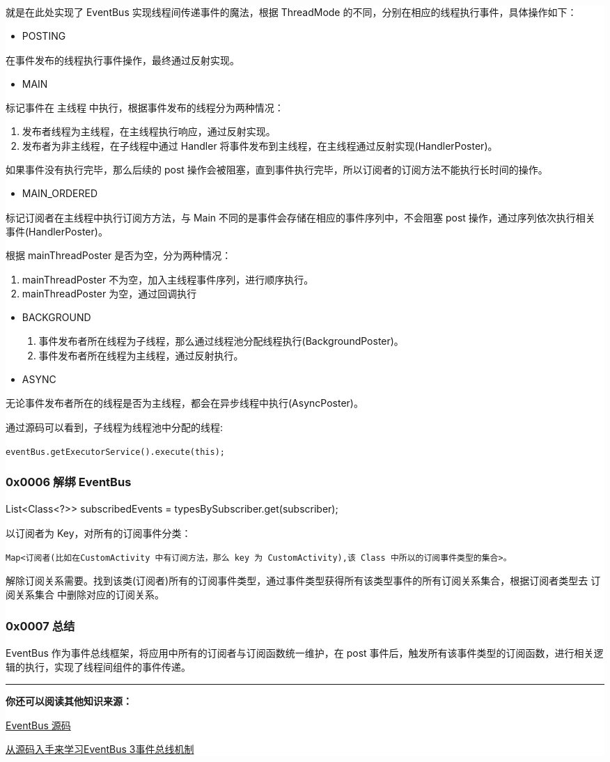 就是在此处实现了 EventBus 实现线程间传递事件的魔法，根据 ThreadMode 的不同，分别在相应的线程执行事件，具体操作如下：


* POSTING

在事件发布的线程执行事件操作，最终通过反射实现。

* MAIN

标记事件在 主线程 中执行，根据事件发布的线程分为两种情况：

  1. 发布者线程为主线程，在主线程执行响应，通过反射实现。
  2. 发布者为非主线程，在子线程中通过 Handler 将事件发布到主线程，在主线程通过反射实现(HandlerPoster)。

如果事件没有执行完毕，那么后续的 post 操作会被阻塞，直到事件执行完毕，所以订阅者的订阅方法不能执行长时间的操作。

* MAIN_ORDERED

标记订阅者在主线程中执行订阅方方法，与 Main 不同的是事件会存储在相应的事件序列中，不会阻塞 post 操作，通过序列依次执行相关事件(HandlerPoster)。

根据 mainThreadPoster 是否为空，分为两种情况：
  1. mainThreadPoster 不为空，加入主线程事件序列，进行顺序执行。
  2. mainThreadPoster 为空，通过回调执行


* BACKGROUND

  1. 事件发布者所在线程为子线程，那么通过线程池分配线程执行(BackgroundPoster)。
  2. 事件发布者所在线程为主线程，通过反射执行。

* ASYNC

无论事件发布者所在的线程是否为主线程，都会在异步线程中执行(AsyncPoster)。


通过源码可以看到，子线程为线程池中分配的线程:

```
eventBus.getExecutorService().execute(this);
```


### 0x0006 解绑 EventBus

List<Class<?>> subscribedEvents = typesBySubscriber.get(subscriber);

以订阅者为 Key，对所有的订阅事件分类：

    Map<订阅者(比如在CustomActivity 中有订阅方法，那么 key 为 CustomActivity),该 Class 中所以的订阅事件类型的集合>。

解除订阅关系需要。找到该类(订阅者)所有的订阅事件类型，通过事件类型获得所有该类型事件的所有订阅关系集合，根据订阅者类型去 订阅关系集合 中删除对应的订阅关系。


### 0x0007 总结

EventBus 作为事件总线框架，将应用中所有的订阅者与订阅函数统一维护，在 post 事件后，触发所有该事件类型的订阅函数，进行相关逻辑的执行，实现了线程间组件的事件传递。

----

**你还可以阅读其他知识来源：**


[EventBus 源码](https://github.com/greenrobot/EventBus)

[从源码入手来学习EventBus 3事件总线机制](https://mp.weixin.qq.com/s?__biz=MzA5MzI3NjE2MA==&mid=2650242621&idx=1&sn=cc9c31aba5ff33b20fb9fecc3b0404b2&chksm=88638f52bf14064453fc09e6e53798ac5a1299d84df490b15764f9a85292732879eb4a1c0665&scene=38#wechat_redirect)

